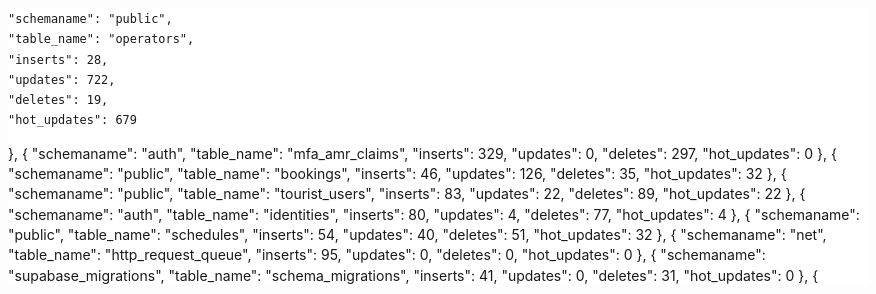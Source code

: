     "schemaname": "public",
    "table_name": "operators",
    "inserts": 28,
    "updates": 722,
    "deletes": 19,
    "hot_updates": 679
  },
  {
    "schemaname": "auth",
    "table_name": "mfa_amr_claims",
    "inserts": 329,
    "updates": 0,
    "deletes": 297,
    "hot_updates": 0
  },
  {
    "schemaname": "public",
    "table_name": "bookings",
    "inserts": 46,
    "updates": 126,
    "deletes": 35,
    "hot_updates": 32
  },
  {
    "schemaname": "public",
    "table_name": "tourist_users",
    "inserts": 83,
    "updates": 22,
    "deletes": 89,
    "hot_updates": 22
  },
  {
    "schemaname": "auth",
    "table_name": "identities",
    "inserts": 80,
    "updates": 4,
    "deletes": 77,
    "hot_updates": 4
  },
  {
    "schemaname": "public",
    "table_name": "schedules",
    "inserts": 54,
    "updates": 40,
    "deletes": 51,
    "hot_updates": 32
  },
  {
    "schemaname": "net",
    "table_name": "http_request_queue",
    "inserts": 95,
    "updates": 0,
    "deletes": 0,
    "hot_updates": 0
  },
  {
    "schemaname": "supabase_migrations",
    "table_name": "schema_migrations",
    "inserts": 41,
    "updates": 0,
    "deletes": 31,
    "hot_updates": 0
  },
  {